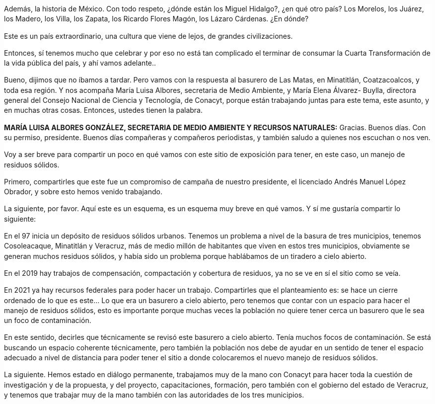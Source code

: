 Además, la historia de México. Con todo respeto, ¿dónde están los Miguel
Hidalgo?, ¿en qué otro país? Los Morelos, los Juárez, los Madero, los Villa,
los Zapata, los Ricardo Flores Magón, los Lázaro Cárdenas. ¿En dónde?

Este es un país extraordinario, una cultura que viene de lejos, de grandes
civilizaciones.

Entonces, sí tenemos mucho que celebrar y por eso no está tan complicado el
terminar de consumar la Cuarta Transformación de la vida pública del país, y
ahí vamos adelante..

Bueno, dijimos que no íbamos a tardar. Pero vamos con la respuesta al basurero
de Las Matas, en Minatitlán, Coatzacoalcos, y toda esa región. Y nos acompaña
María Luisa Albores, secretaria de Medio Ambiente, y María Elena Álvarez-
Buylla, directora general del Consejo Nacional de Ciencia y Tecnología, de
Conacyt, porque están trabajando juntas para este tema, este asunto, y en
muchas otras cosas. Entonces, ustedes tienen la palabra.

**MARÍA LUISA ALBORES GONZÁLEZ, SECRETARIA DE MEDIO AMBIENTE Y RECURSOS
NATURALES:** Gracias. Buenos días. Con su permiso, presidente. Buenos días
compañeras y compañeros periodistas, y también saludo a quienes nos escuchan o
nos ven.

Voy a ser breve para compartir un poco en qué vamos con este sitio de
exposición para tener, en este caso, un manejo de residuos sólidos.

Primero, compartirles que este fue un compromiso de campaña de nuestro
presidente, el licenciado Andrés Manuel López Obrador, y sobre esto hemos
venido trabajando.

La siguiente, por favor. Aquí este es un esquema, es un esquema muy breve en
qué vamos. Y sí me gustaría compartir lo siguiente:

En el 97 inicia un depósito de residuos sólidos urbanos. Tenemos un problema a
nivel de la basura de tres municipios, tenemos Cosoleacaque, Minatitlán y
Veracruz, más de medio millón de habitantes que viven en estos tres
municipios, obviamente se generan muchos residuos sólidos, y había sido un
problema porque hablábamos de un tiradero a cielo abierto.

En el 2019 hay trabajos de compensación, compactación y cobertura de residuos,
ya no se ve en sí el sitio como se veía.

En 2021 ya hay recursos federales para poder hacer un trabajo. Compartirles
que el planteamiento es: se hace un cierre ordenado de lo que es este… Lo que
era un basurero a cielo abierto, pero tenemos que contar con un espacio para
hacer el manejo de residuos sólidos, esto es importante porque muchas veces la
población no quiere tener cerca un basurero que le sea un foco de
contaminación.

En este sentido, decirles que técnicamente se revisó este basurero a cielo
abierto. Tenía muchos focos de contaminación. Se está buscando un espacio
coherente técnicamente, pero también la población nos debe de ayudar en un
sentido de tener el espacio adecuado a nivel de distancia para poder tener el
sitio a donde colocaremos el nuevo manejo de residuos sólidos.

La siguiente. Hemos estado en diálogo permanente, trabajamos muy de la mano
con Conacyt para hacer toda la cuestión de investigación y de la propuesta, y
del proyecto, capacitaciones, formación, pero también con el gobierno del
estado de Veracruz, y tenemos que trabajar muy de la mano también con las
autoridades de los tres municipios.
